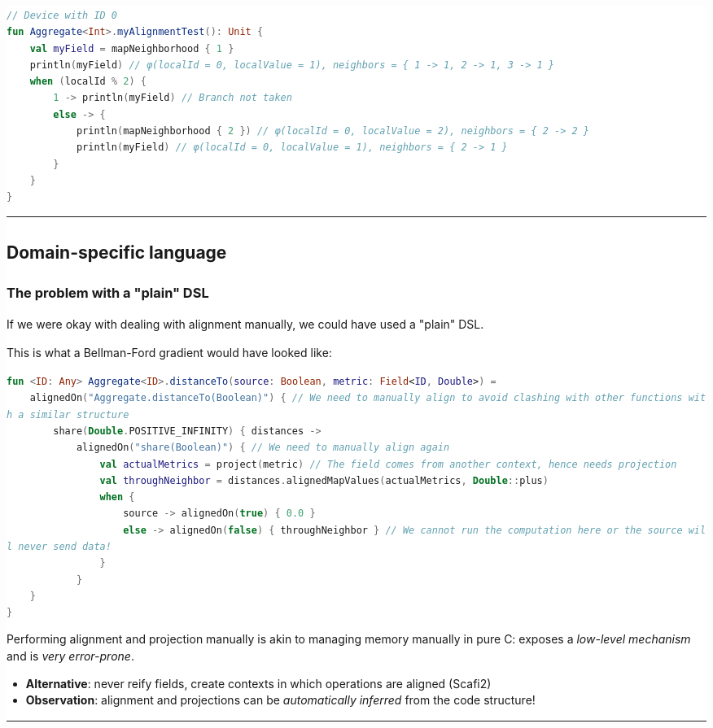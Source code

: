 ```kotlin
// Device with ID 0
fun Aggregate<Int>.myAlignmentTest(): Unit {
    val myField = mapNeighborhood { 1 }
    println(myField) // φ(localId = 0, localValue = 1), neighbors = { 1 -> 1, 2 -> 1, 3 -> 1 }
    when (localId % 2) {
        1 -> println(myField) // Branch not taken
        else -> {
            println(mapNeighborhood { 2 }) // φ(localId = 0, localValue = 2), neighbors = { 2 -> 2 }
            println(myField) // φ(localId = 0, localValue = 1), neighbors = { 2 -> 1 }
        }
    }
}
```

---

## Domain-specific language

### The problem with a "plain" DSL

If we were okay with dealing with alignment manually, we could have used a "plain" DSL.

This is what a Bellman-Ford gradient would have looked like:

```kotlin
fun <ID: Any> Aggregate<ID>.distanceTo(source: Boolean, metric: Field<ID, Double>) =
    alignedOn("Aggregate.distanceTo(Boolean)") { // We need to manually align to avoid clashing with other functions with a similar structure
        share(Double.POSITIVE_INFINITY) { distances ->
            alignedOn("share(Boolean)") { // We need to manually align again
                val actualMetrics = project(metric) // The field comes from another context, hence needs projection
                val throughNeighbor = distances.alignedMapValues(actualMetrics, Double::plus)
                when {
                    source -> alignedOn(true) { 0.0 }
                    else -> alignedOn(false) { throughNeighbor } // We cannot run the computation here or the source will never send data!
                }
            }
    }
}
```

Performing alignment and projection manually is akin to managing memory manually in pure C:
exposes a *low-level mechanism* and is *very error-prone*.

* **Alternative**: never reify fields, create contexts in which operations are aligned (Scafi2)
* **Observation**: alignment and projections can be *automatically inferred* from the code structure!

---
